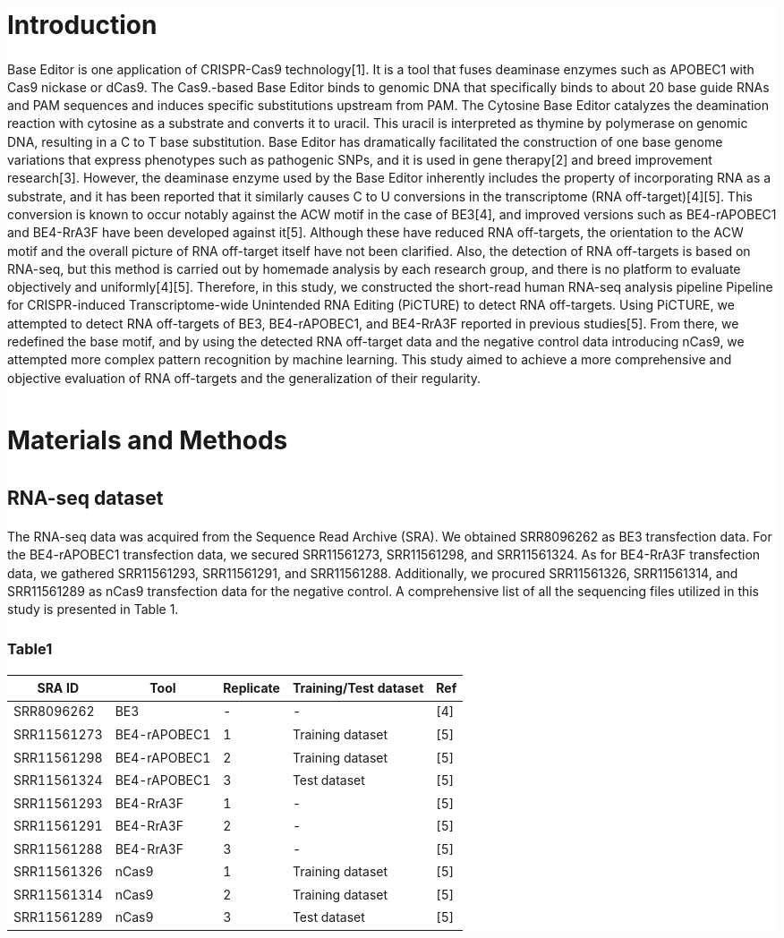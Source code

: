 # Introduction

Base Editor is one application of CRISPR-Cas9 technology[1]. It is a tool that fuses deaminase enzymes such as APOBEC1 with Cas9 nickase or dCas9. The Cas9.-based Base Editor binds to genomic DNA that specifically binds to about 20 base guide RNAs and PAM sequences and induces specific substitutions upstream from PAM. The Cytosine Base Editor catalyzes the deamination reaction with cytosine as a substrate and converts it to uracil. This uracil is interpreted as thymine by polymerase on genomic DNA, resulting in a C to T base substitution. Base Editor has dramatically facilitated the construction of one base genome variations that express phenotypes such as pathogenic SNPs, and it is used in gene therapy[2] and breed improvement research[3].
However, the deaminase enzyme used by the Base Editor inherently includes the property of incorporating RNA as a substrate, and it has been reported that it similarly causes C to U conversions in the transcriptome (RNA off-target)[4][5]. This conversion is known to occur notably against the ACW motif in the case of BE3[4], and improved versions such as BE4-rAPOBEC1 and BE4-RrA3F have been developed against it[5]. Although these have reduced RNA off-targets, the orientation to the ACW motif and the overall picture of RNA off-target itself have not been clarified. Also, the detection of RNA off-targets is based on RNA-seq, but this method is carried out by homemade analysis by each research group, and there is no platform to evaluate objectively and uniformly[4][5].
Therefore, in this study, we constructed the short-read human RNA-seq analysis pipeline Pipeline for CRISPR-induced Transcriptome-wide Unintended RNA Editing (PiCTURE) to detect RNA off-targets. Using PiCTURE, we attempted to detect RNA off-targets of BE3, BE4-rAPOBEC1, and BE4-RrA3F reported in previous studies[5]. From there, we redefined the base motif, and by using the detected RNA off-target data and the negative control data introducing nCas9, we attempted more complex pattern recognition by machine learning. This study aimed to achieve a more comprehensive and objective evaluation of RNA off-targets and the generalization of their regularity.

# Materials and Methods

## RNA-seq dataset

The RNA-seq data was acquired from the Sequence Read Archive (SRA). We obtained SRR8096262 as BE3 transfection data. For the BE4-rAPOBEC1 transfection data, we secured SRR11561273, SRR11561298, and SRR11561324. As for BE4-RrA3F transfection data, we gathered SRR11561293, SRR11561291, and SRR11561288. Additionally, we procured SRR11561326, SRR11561314, and SRR11561289 as nCas9 transfection data for the negative control. A comprehensive list of all the sequencing files utilized in this study is presented in Table 1.

### Table1

| SRA ID | Tool | Replicate | Training/Test dataset | Ref |
| -------- | -------- | -------- | -------- | -------- |
| SRR8096262 | BE3 | - | - | [4] |
| SRR11561273 | BE4-rAPOBEC1 | 1 | Training dataset | [5] |
| SRR11561298 | BE4-rAPOBEC1 | 2 | Training dataset | [5] |
| SRR11561324 | BE4-rAPOBEC1 | 3 | Test dataset | [5] |
| SRR11561293 | BE4-RrA3F | 1 | - | [5] |
| SRR11561291 | BE4-RrA3F | 2 | - | [5] |
| SRR11561288 | BE4-RrA3F | 3 | - | [5] |
| SRR11561326 | nCas9 | 1 | Training dataset | [5] |
| SRR11561314 | nCas9 | 2 | Training dataset | [5] |
| SRR11561289 | nCas9 | 3 | Test dataset | [5] |

